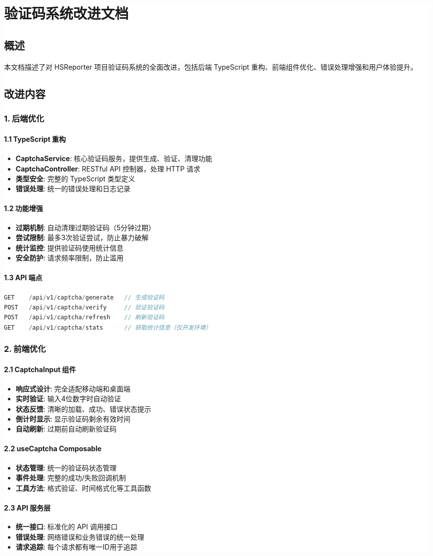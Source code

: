 # 验证码系统改进文档

## 概述

本文档描述了对 HSReporter 项目验证码系统的全面改进，包括后端 TypeScript 重构、前端组件优化、错误处理增强和用户体验提升。

## 改进内容

### 1. 后端优化

#### 1.1 TypeScript 重构
- **CaptchaService**: 核心验证码服务，提供生成、验证、清理功能
- **CaptchaController**: RESTful API 控制器，处理 HTTP 请求
- **类型安全**: 完整的 TypeScript 类型定义
- **错误处理**: 统一的错误处理和日志记录

#### 1.2 功能增强
- **过期机制**: 自动清理过期验证码（5分钟过期）
- **尝试限制**: 最多3次验证尝试，防止暴力破解
- **统计监控**: 提供验证码使用统计信息
- **安全防护**: 请求频率限制，防止滥用

#### 1.3 API 端点

```typescript
GET    /api/v1/captcha/generate   // 生成验证码
POST   /api/v1/captcha/verify     // 验证验证码
POST   /api/v1/captcha/refresh    // 刷新验证码
GET    /api/v1/captcha/stats      // 获取统计信息（仅开发环境）
```

### 2. 前端优化

#### 2.1 CaptchaInput 组件
- **响应式设计**: 完全适配移动端和桌面端
- **实时验证**: 输入4位数字时自动验证
- **状态反馈**: 清晰的加载、成功、错误状态提示
- **倒计时显示**: 显示验证码剩余有效时间
- **自动刷新**: 过期前自动刷新验证码

#### 2.2 useCaptcha Composable
- **状态管理**: 统一的验证码状态管理
- **事件处理**: 完整的成功/失败回调机制
- **工具方法**: 格式验证、时间格式化等工具函数

#### 2.3 API 服务层
- **统一接口**: 标准化的 API 调用接口
- **错误处理**: 网络错误和业务错误的统一处理
- **请求追踪**: 每个请求都有唯一ID用于追踪
